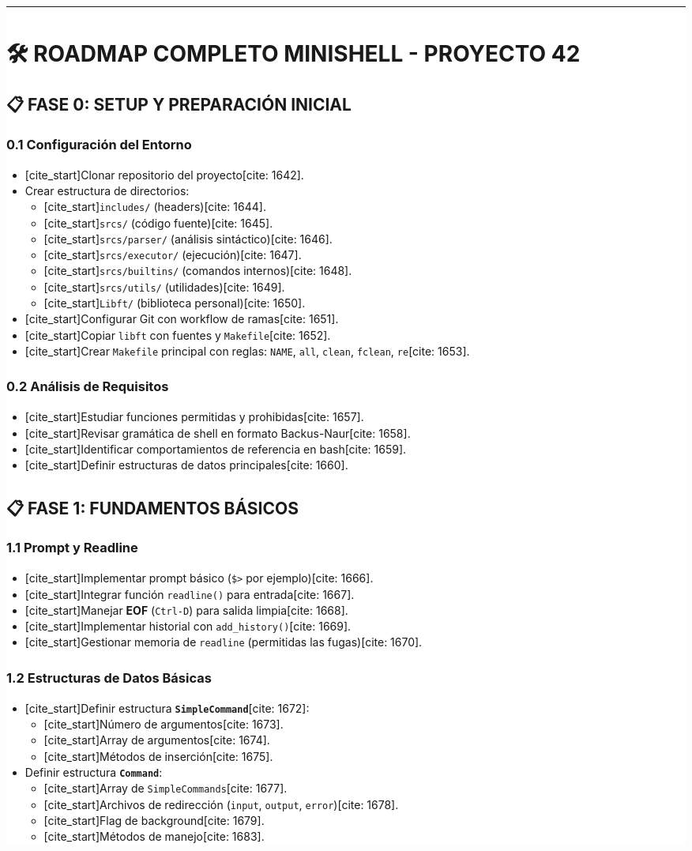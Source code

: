 
-----

# 🛠️ ROADMAP COMPLETO MINISHELL - PROYECTO 42

## 📋 FASE 0: SETUP Y PREPARACIÓN INICIAL

### **0.1 Configuración del Entorno**

  - [cite\_start]Clonar repositorio del proyecto[cite: 1642].
  - Crear estructura de directorios:
      - [cite\_start]`includes/` (headers)[cite: 1644].
      - [cite\_start]`srcs/` (código fuente)[cite: 1645].
      - [cite\_start]`srcs/parser/` (análisis sintáctico)[cite: 1646].
      - [cite\_start]`srcs/executor/` (ejecución)[cite: 1647].
      - [cite\_start]`srcs/builtins/` (comandos internos)[cite: 1648].
      - [cite\_start]`srcs/utils/` (utilidades)[cite: 1649].
      - [cite\_start]`Libft/` (biblioteca personal)[cite: 1650].
  - [cite\_start]Configurar Git con workflow de ramas[cite: 1651].
  - [cite\_start]Copiar `libft` con fuentes y `Makefile`[cite: 1652].
  - [cite\_start]Crear `Makefile` principal con reglas: `NAME`, `all`, `clean`, `fclean`, `re`[cite: 1653].

### **0.2 Análisis de Requisitos**

  - [cite\_start]Estudiar funciones permitidas y prohibidas[cite: 1657].
  - [cite\_start]Revisar gramática de shell en formato Backus-Naur[cite: 1658].
  - [cite\_start]Identificar comportamientos de referencia en bash[cite: 1659].
  - [cite\_start]Definir estructuras de datos principales[cite: 1660].

## 📋 FASE 1: FUNDAMENTOS BÁSICOS

### **1.1 Prompt y Readline**

  - [cite\_start]Implementar prompt básico (`$>` por ejemplo)[cite: 1666].
  - [cite\_start]Integrar función `readline()` para entrada[cite: 1667].
  - [cite\_start]Manejar **EOF** (`Ctrl-D`) para salida limpia[cite: 1668].
  - [cite\_start]Implementar historial con `add_history()`[cite: 1669].
  - [cite\_start]Gestionar memoria de `readline` (permitidas las fugas)[cite: 1670].

### **1.2 Estructuras de Datos Básicas**

  - [cite\_start]Definir estructura **`SimpleCommand`**[cite: 1672]:
      - [cite\_start]Número de argumentos[cite: 1673].
      - [cite\_start]Array de argumentos[cite: 1674].
      - [cite\_start]Métodos de inserción[cite: 1675].
  - Definir estructura **`Command`**:
      - [cite\_start]Array de `SimpleCommands`[cite: 1677].
      - [cite\_start]Archivos de redirección (`input`, `output`, `error`)[cite: 1678].
      - [cite\_start]Flag de background[cite: 1679].
      - [cite\_start]Métodos de manejo[cite: 1683].
